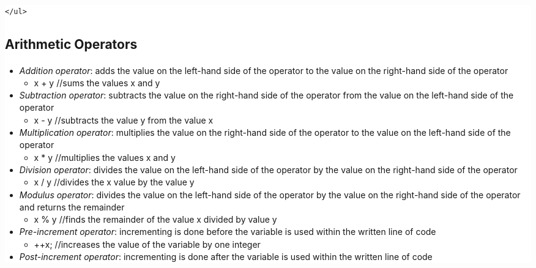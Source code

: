     </ul>
  </li>
</ul>

## Arithmetic Operators
<ul>
  <li>
    <a><em>Addition operator</em>: adds the value on the left-hand side of the operator to the value on the right-hand side of the operator</a>
    <ul>
      <li>
        <a>x + y //sums the values x and y</a>
      </li>
    </ul>    
  </li>
  <li>
    <a><em>Subtraction operator</em>: subtracts the value on the right-hand side of the operator from the value on the left-hand side of the operator</a> 
    <ul>
      <li>
        <a>x - y //subtracts the value y from the value x</a>
      </li>
    </ul>    
  </li>
  <li>
    <a><em>Multiplication operator</em>: multiplies the value on the right-hand side of the operator to the value on the left-hand side of the operator</a>
    <ul>
      <li>
        <a>x * y //multiplies the values x and y</a>
      </li>
    </ul>    
  </li>
  <li>
    <a><em>Division operator</em>: divides the value on the left-hand side of the operator by the value on the right-hand side of the operator</a>
    <ul>
      <li>
        <a>x / y //divides the x value by the value y</a>
      </li>
    </ul>    
  </li>
  <li>
    <a><em>Modulus operator</em>: divides the value on the left-hand side of the operator by the value on the right-hand side of the operator and returns the remainder</a>
    <ul>
      <li>
        <a>x % y //finds the remainder of the value x divided by value y</a>
      </li>
    </ul>     
  </li>
  <li>
    <a><em>Pre-increment operator</em>: incrementing is done before the variable is used within the written line of code</a>
    <ul>
      <li>
        <a>++x; //increases the value of the variable by one integer</a>
      </li>
    </ul>
  </li>
  <li>
    <a><em>Post-increment operator</em>: incrementing is done after the variable is used within the written line of code</a>